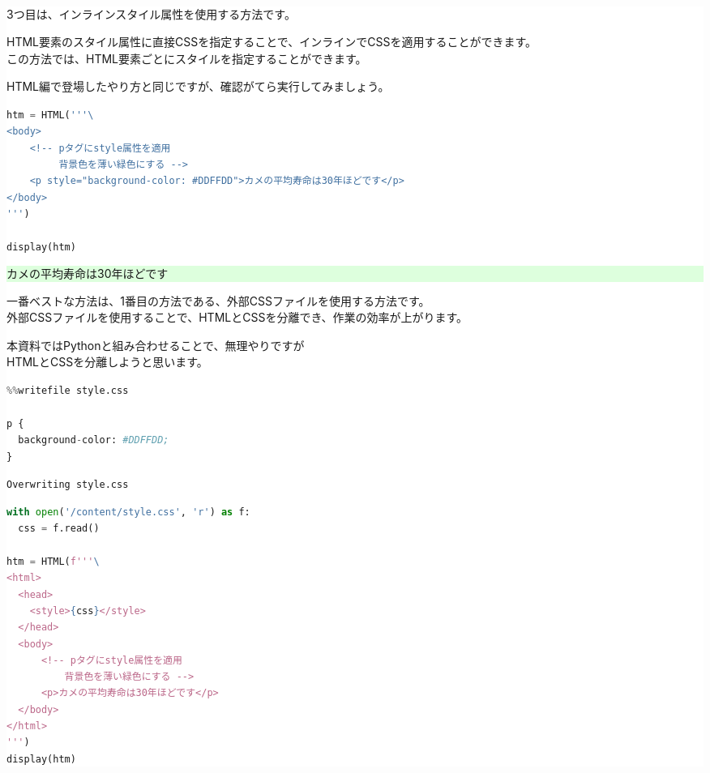 

3つ目は、インラインスタイル属性を使用する方法です。  

HTML要素のスタイル属性に直接CSSを指定することで、インラインでCSSを適用することができます。    
この方法では、HTML要素ごとにスタイルを指定することができます。



HTML編で登場したやり方と同じですが、確認がてら実行してみましょう。


```python
htm = HTML('''\
<body>
    <!-- pタグにstyle属性を適用
         背景色を薄い緑色にする -->
    <p style="background-color: #DDFFDD">カメの平均寿命は30年ほどです</p>
</body>
''')
 
display(htm)
```


<body>
    <!-- pタグにstyle属性を適用
         背景色を薄い緑色にする -->
    <p style="background-color: #DDFFDD">カメの平均寿命は30年ほどです</p>
</body>



一番ベストな方法は、1番目の方法である、外部CSSファイルを使用する方法です。  
外部CSSファイルを使用することで、HTMLとCSSを分離でき、作業の効率が上がります。

本資料ではPythonと組み合わせることで、無理やりですが  
HTMLとCSSを分離しようと思います。


```python
%%writefile style.css

p {
  background-color: #DDFFDD;
}
```

    Overwriting style.css
    


```python
with open('/content/style.css', 'r') as f:
  css = f.read()

htm = HTML(f'''\
<html>
  <head>
    <style>{css}</style>
  </head>
  <body>
      <!-- pタグにstyle属性を適用
          背景色を薄い緑色にする -->
      <p>カメの平均寿命は30年ほどです</p>
  </body>
</html>
''')
display(htm)

```
